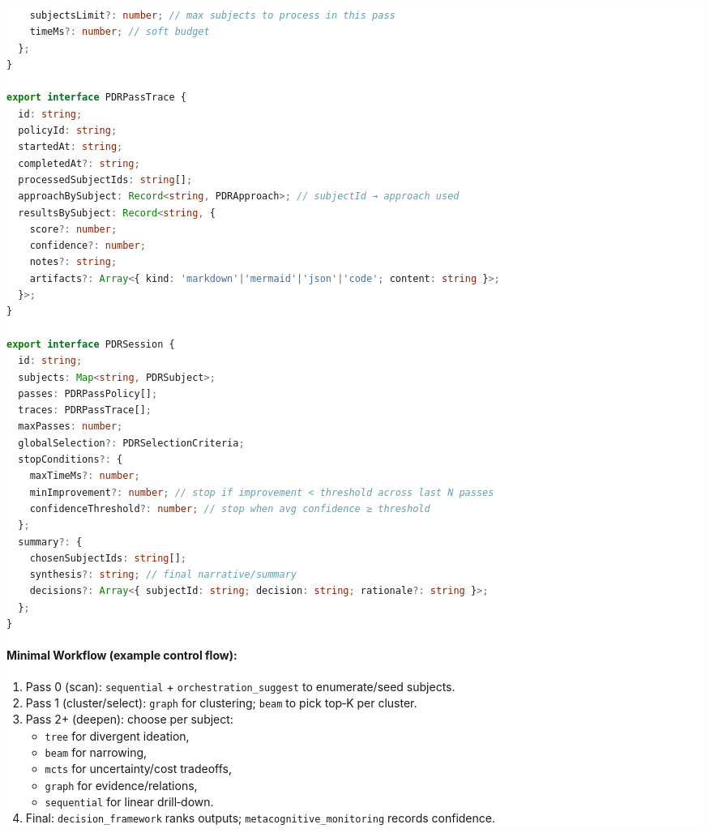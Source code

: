 ```typescript
    subjectsLimit?: number; // max subjects to process in this pass
    timeMs?: number; // soft budget
  };
}

export interface PDRPassTrace {
  id: string;
  policyId: string;
  startedAt: string;
  completedAt?: string;
  processedSubjectIds: string[];
  approachBySubject: Record<string, PDRApproach>; // subjectId → approach used
  resultsBySubject: Record<string, {
    score?: number;
    confidence?: number;
    notes?: string;
    artifacts?: Array<{ kind: 'markdown'|'mermaid'|'json'|'code'; content: string }>;
  }>;
}

export interface PDRSession {
  id: string;
  subjects: Map<string, PDRSubject>;
  passes: PDRPassPolicy[];
  traces: PDRPassTrace[];
  maxPasses: number;
  globalSelection?: PDRSelectionCriteria;
  stopConditions?: {
    maxTimeMs?: number;
    minImprovement?: number; // stop if improvement < threshold across last N passes
    confidenceThreshold?: number; // stop when avg confidence ≥ threshold
  };
  summary?: {
    chosenSubjectIds: string[];
    synthesis?: string; // final narrative/summary
    decisions?: Array<{ subjectId: string; decision: string; rationale?: string }>;
  };
}
```

#### Minimal Workflow (example control flow):
1. Pass 0 (scan): `sequential` + `orchestration_suggest` to enumerate/seed subjects.
2. Pass 1 (cluster/select): `graph` for clustering; `beam` to pick top‑K per cluster.
3. Pass 2+ (deepen): choose per subject:
   - `tree` for divergent ideation,
   - `beam` for narrowing,
   - `mcts` for uncertainty/cost tradeoffs,
   - `graph` for evidence/relations,
   - `sequential` for linear drill‑down.
4. Final: `decision_framework` ranks outputs; `metacognitive_monitoring` records confidence.
